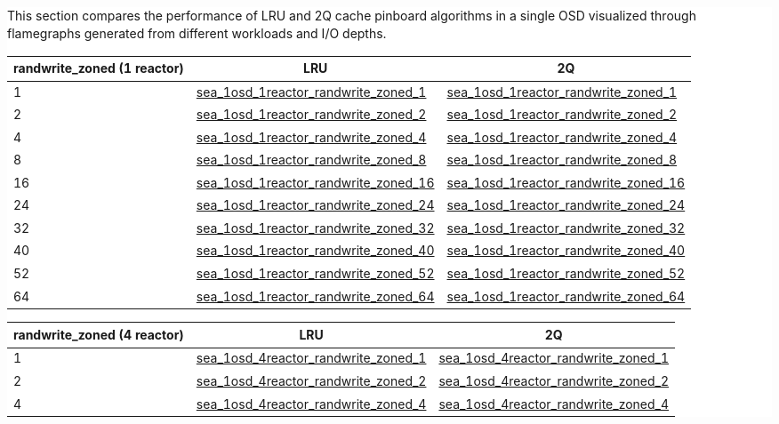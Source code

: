 This section compares the performance of LRU and 2Q cache pinboard algorithms in a single OSD visualized through flamegraphs generated from different workloads and I/O depths.

| randwrite_zoned (1 reactor) | LRU | 2Q |
|-------------------------|-----|----|
| 1 | [sea_1osd_1reactor_randwrite_zoned_1](data/1osd_1reactor_2G_LRU_32fio_sea/sea_1osd_1reactor_32fio_bal_osd_rc_1procs_randwrite_zoned_d/sea_1osd_1reactor_32fio_bal_osd_rc_1job_1io_4k_randwrite_zoned_p0.fg.svg) | [sea_1osd_1reactor_randwrite_zoned_1](data/1osd_1reactor_2G_2Q_32fio_sea/sea_1osd_1reactor_32fio_bal_osd_rc_1procs_randwrite_zoned_d/sea_1osd_1reactor_32fio_bal_osd_rc_1job_1io_4k_randwrite_zoned_p0.fg.svg) |
| 2 | [sea_1osd_1reactor_randwrite_zoned_2](data/1osd_1reactor_2G_LRU_32fio_sea/sea_1osd_1reactor_32fio_bal_osd_rc_1procs_randwrite_zoned_d/sea_1osd_1reactor_32fio_bal_osd_rc_1job_2io_4k_randwrite_zoned_p0.fg.svg) | [sea_1osd_1reactor_randwrite_zoned_2](data/1osd_1reactor_2G_2Q_32fio_sea/sea_1osd_1reactor_32fio_bal_osd_rc_1procs_randwrite_zoned_d/sea_1osd_1reactor_32fio_bal_osd_rc_1job_2io_4k_randwrite_zoned_p0.fg.svg) |
| 4 | [sea_1osd_1reactor_randwrite_zoned_4](data/1osd_1reactor_2G_LRU_32fio_sea/sea_1osd_1reactor_32fio_bal_osd_rc_1procs_randwrite_zoned_d/sea_1osd_1reactor_32fio_bal_osd_rc_1job_4io_4k_randwrite_zoned_p0.fg.svg) | [sea_1osd_1reactor_randwrite_zoned_4](data/1osd_1reactor_2G_2Q_32fio_sea/sea_1osd_1reactor_32fio_bal_osd_rc_1procs_randwrite_zoned_d/sea_1osd_1reactor_32fio_bal_osd_rc_1job_4io_4k_randwrite_zoned_p0.fg.svg) |
| 8 | [sea_1osd_1reactor_randwrite_zoned_8](data/1osd_1reactor_2G_LRU_32fio_sea/sea_1osd_1reactor_32fio_bal_osd_rc_1procs_randwrite_zoned_d/sea_1osd_1reactor_32fio_bal_osd_rc_1job_8io_4k_randwrite_zoned_p0.fg.svg) | [sea_1osd_1reactor_randwrite_zoned_8](data/1osd_1reactor_2G_2Q_32fio_sea/sea_1osd_1reactor_32fio_bal_osd_rc_1procs_randwrite_zoned_d/sea_1osd_1reactor_32fio_bal_osd_rc_1job_8io_4k_randwrite_zoned_p0.fg.svg) |
| 16 | [sea_1osd_1reactor_randwrite_zoned_16](data/1osd_1reactor_2G_LRU_32fio_sea/sea_1osd_1reactor_32fio_bal_osd_rc_1procs_randwrite_zoned_d/sea_1osd_1reactor_32fio_bal_osd_rc_1job_16io_4k_randwrite_zoned_p0.fg.svg) | [sea_1osd_1reactor_randwrite_zoned_16](data/1osd_1reactor_2G_2Q_32fio_sea/sea_1osd_1reactor_32fio_bal_osd_rc_1procs_randwrite_zoned_d/sea_1osd_1reactor_32fio_bal_osd_rc_1job_16io_4k_randwrite_zoned_p0.fg.svg) |
| 24 | [sea_1osd_1reactor_randwrite_zoned_24](data/1osd_1reactor_2G_LRU_32fio_sea/sea_1osd_1reactor_32fio_bal_osd_rc_1procs_randwrite_zoned_d/sea_1osd_1reactor_32fio_bal_osd_rc_1job_24io_4k_randwrite_zoned_p0.fg.svg) | [sea_1osd_1reactor_randwrite_zoned_24](data/1osd_1reactor_2G_2Q_32fio_sea/sea_1osd_1reactor_32fio_bal_osd_rc_1procs_randwrite_zoned_d/sea_1osd_1reactor_32fio_bal_osd_rc_1job_24io_4k_randwrite_zoned_p0.fg.svg) |
| 32 | [sea_1osd_1reactor_randwrite_zoned_32](data/1osd_1reactor_2G_LRU_32fio_sea/sea_1osd_1reactor_32fio_bal_osd_rc_1procs_randwrite_zoned_d/sea_1osd_1reactor_32fio_bal_osd_rc_1job_32io_4k_randwrite_zoned_p0.fg.svg) | [sea_1osd_1reactor_randwrite_zoned_32](data/1osd_1reactor_2G_2Q_32fio_sea/sea_1osd_1reactor_32fio_bal_osd_rc_1procs_randwrite_zoned_d/sea_1osd_1reactor_32fio_bal_osd_rc_1job_32io_4k_randwrite_zoned_p0.fg.svg) |
| 40 | [sea_1osd_1reactor_randwrite_zoned_40](data/1osd_1reactor_2G_LRU_32fio_sea/sea_1osd_1reactor_32fio_bal_osd_rc_1procs_randwrite_zoned_d/sea_1osd_1reactor_32fio_bal_osd_rc_1job_40io_4k_randwrite_zoned_p0.fg.svg) | [sea_1osd_1reactor_randwrite_zoned_40](data/1osd_1reactor_2G_2Q_32fio_sea/sea_1osd_1reactor_32fio_bal_osd_rc_1procs_randwrite_zoned_d/sea_1osd_1reactor_32fio_bal_osd_rc_1job_40io_4k_randwrite_zoned_p0.fg.svg) |
| 52 | [sea_1osd_1reactor_randwrite_zoned_52](data/1osd_1reactor_2G_LRU_32fio_sea/sea_1osd_1reactor_32fio_bal_osd_rc_1procs_randwrite_zoned_d/sea_1osd_1reactor_32fio_bal_osd_rc_1job_52io_4k_randwrite_zoned_p0.fg.svg) | [sea_1osd_1reactor_randwrite_zoned_52](data/1osd_1reactor_2G_2Q_32fio_sea/sea_1osd_1reactor_32fio_bal_osd_rc_1procs_randwrite_zoned_d/sea_1osd_1reactor_32fio_bal_osd_rc_1job_52io_4k_randwrite_zoned_p0.fg.svg) |
| 64 | [sea_1osd_1reactor_randwrite_zoned_64](data/1osd_1reactor_2G_LRU_32fio_sea/sea_1osd_1reactor_32fio_bal_osd_rc_1procs_randwrite_zoned_d/sea_1osd_1reactor_32fio_bal_osd_rc_1job_64io_4k_randwrite_zoned_p0.fg.svg) | [sea_1osd_1reactor_randwrite_zoned_64](data/1osd_1reactor_2G_2Q_32fio_sea/sea_1osd_1reactor_32fio_bal_osd_rc_1procs_randwrite_zoned_d/sea_1osd_1reactor_32fio_bal_osd_rc_1job_64io_4k_randwrite_zoned_p0.fg.svg) |

| randwrite_zoned (4 reactor) | LRU | 2Q |
|-------------------------|-----|----|
| 1 | [sea_1osd_4reactor_randwrite_zoned_1](data/1osd_4reactor_2G_LRU_32fio_sea/sea_1osd_4reactor_32fio_bal_osd_rc_1procs_randwrite_zoned_d/sea_1osd_4reactor_32fio_bal_osd_rc_1job_1io_4k_randwrite_zoned_p0.fg.svg) | [sea_1osd_4reactor_randwrite_zoned_1](data/1osd_4reactor_2G_2Q_32fio_sea/sea_1osd_4reactor_32fio_bal_osd_rc_1procs_randwrite_zoned_d/sea_1osd_4reactor_32fio_bal_osd_rc_1job_1io_4k_randwrite_zoned_p0.fg.svg) |
| 2 | [sea_1osd_4reactor_randwrite_zoned_2](data/1osd_4reactor_2G_LRU_32fio_sea/sea_1osd_4reactor_32fio_bal_osd_rc_1procs_randwrite_zoned_d/sea_1osd_4reactor_32fio_bal_osd_rc_1job_2io_4k_randwrite_zoned_p0.fg.svg) | [sea_1osd_4reactor_randwrite_zoned_2](data/1osd_4reactor_2G_2Q_32fio_sea/sea_1osd_4reactor_32fio_bal_osd_rc_1procs_randwrite_zoned_d/sea_1osd_4reactor_32fio_bal_osd_rc_1job_2io_4k_randwrite_zoned_p0.fg.svg) |
| 4 | [sea_1osd_4reactor_randwrite_zoned_4](data/1osd_4reactor_2G_LRU_32fio_sea/sea_1osd_4reactor_32fio_bal_osd_rc_1procs_randwrite_zoned_d/sea_1osd_4reactor_32fio_bal_osd_rc_1job_4io_4k_randwrite_zoned_p0.fg.svg) | [sea_1osd_4reactor_randwrite_zoned_4](data/1osd_4reactor_2G_2Q_32fio_sea/sea_1osd_4reactor_32fio_bal_osd_rc_1procs_randwrite_zoned_d/sea_1osd_4reactor_32fio_bal_osd_rc_1job_4io_4k_randwrite_zoned_p0.fg.svg) |